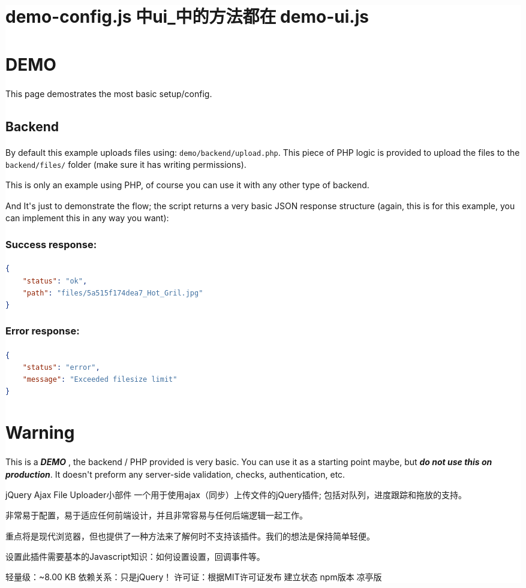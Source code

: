 # demo-config.js 中ui_中的方法都在 demo-ui.js

# DEMO

This page demostrates the most basic setup/config.

## Backend

By default this example uploads files using: <code>demo/backend/upload.php</code>. This piece of PHP logic is provided to upload the files to the <code>backend/files/</code> folder (make sure it has writing permissions).

This is only an example using PHP, of course you can use it with any other type of backend. 

And It's just to demonstrate the flow; the script returns a very basic JSON response  structure (again, this is for this example, you can implement this in any way you want):

### Success response:
```json
{
	"status": "ok",
	"path": "files/5a515f174dea7_Hot_Gril.jpg"
}
```

### Error response:
```json
{
	"status": "error",
	"message": "Exceeded filesize limit"
}
```


# Warning

This is a ***DEMO*** , the backend / PHP provided is very basic. You can use it as a starting point maybe, but ***do not use this on production***. It doesn't preform any server-side validation, checks, authentication, etc.

jQuery Ajax File Uploader小部件
一个用于使用ajax（同步）上传文件的jQuery插件; 包括对队列，进度跟踪和拖放的支持。

非常易于配置，易于适应任何前端设计，并且非常容易与任何后端逻辑一起工作。

重点将是现代浏览器，但也提供了一种方法来了解何时不支持该插件。我们的想法是保持简单轻便。

设置此插件需要基本的Javascript知识：如何设置设置，回调事件等。

轻量级：~8.00 KB
依赖关系：只是jQuery！
许可证：根据MIT许可证发布
建立状态 npm版本 凉亭版
